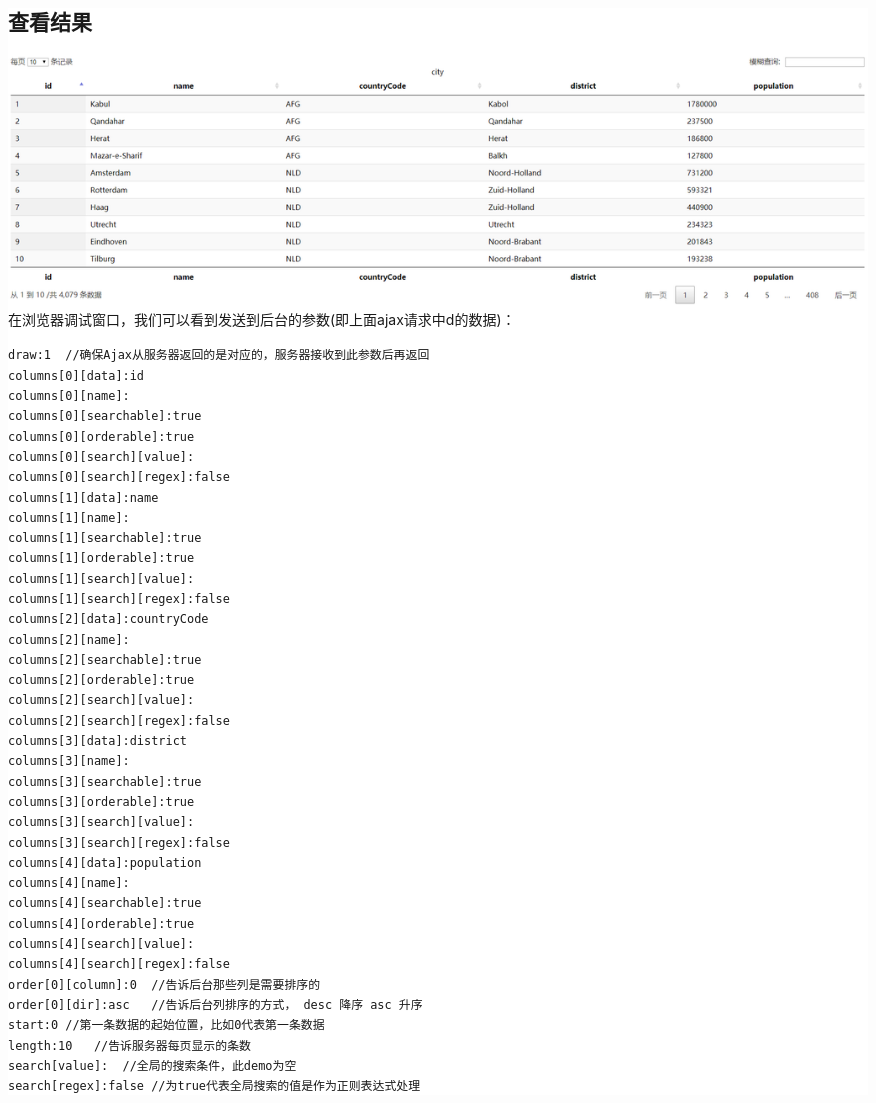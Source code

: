 ## 查看结果
![服务器模式](DataTables使用入门/20170619144830.png)
在浏览器调试窗口，我们可以看到发送到后台的参数(即上面ajax请求中d的数据)：
```
draw:1	//确保Ajax从服务器返回的是对应的，服务器接收到此参数后再返回
columns[0][data]:id
columns[0][name]:
columns[0][searchable]:true
columns[0][orderable]:true
columns[0][search][value]:
columns[0][search][regex]:false
columns[1][data]:name
columns[1][name]:
columns[1][searchable]:true
columns[1][orderable]:true
columns[1][search][value]:
columns[1][search][regex]:false
columns[2][data]:countryCode
columns[2][name]:
columns[2][searchable]:true
columns[2][orderable]:true
columns[2][search][value]:
columns[2][search][regex]:false
columns[3][data]:district
columns[3][name]:
columns[3][searchable]:true
columns[3][orderable]:true
columns[3][search][value]:
columns[3][search][regex]:false
columns[4][data]:population
columns[4][name]:
columns[4][searchable]:true
columns[4][orderable]:true
columns[4][search][value]:
columns[4][search][regex]:false
order[0][column]:0	//告诉后台那些列是需要排序的
order[0][dir]:asc	//告诉后台列排序的方式， desc 降序 asc 升序
start:0	//第一条数据的起始位置，比如0代表第一条数据
length:10	//告诉服务器每页显示的条数
search[value]:	//全局的搜索条件，此demo为空
search[regex]:false	//为true代表全局搜索的值是作为正则表达式处理
```
